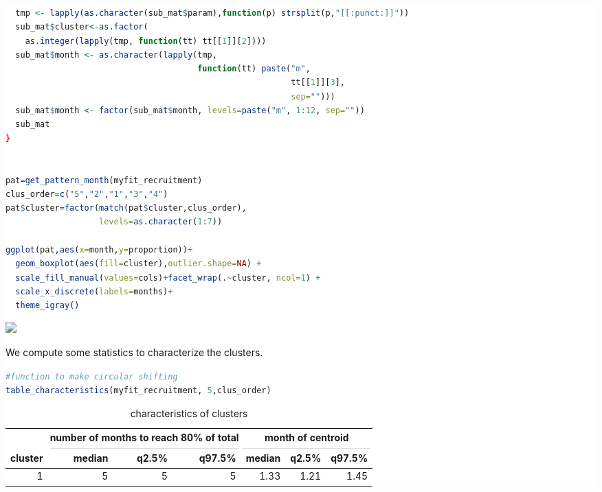 ```r
  tmp <- lapply(as.character(sub_mat$param),function(p) strsplit(p,"[[:punct:]]"))
  sub_mat$cluster<-as.factor(
    as.integer(lapply(tmp, function(tt) tt[[1]][2])))
  sub_mat$month <- as.character(lapply(tmp,
                                       function(tt) paste("m",
                                                          tt[[1]][3],
                                                          sep="")))
  sub_mat$month <- factor(sub_mat$month, levels=paste("m", 1:12, sep=""))
  sub_mat
}


pat=get_pattern_month(myfit_recruitment)
clus_order=c("5","2","1","3","4")
pat$cluster=factor(match(pat$cluster,clus_order),
                   levels=as.character(1:7))

ggplot(pat,aes(x=month,y=proportion))+
  geom_boxplot(aes(fill=cluster),outlier.shape=NA) +
  scale_fill_manual(values=cols)+facet_wrap(.~cluster, ncol=1) +
  scale_x_discrete(labels=months)+
  theme_igray()
```

![](jags_modelling_monitoring_files/figure-html/unnamed-chunk-14-1.png)

We compute some statistics to characterize the clusters.

```r
#function to make circular shifting
table_characteristics(myfit_recruitment, 5,clus_order)
```

<table>
<caption>characteristics of clusters</caption>
 <thead>
<tr>
<th style="border-bottom:hidden" colspan="1"></th>
<th style="border-bottom:hidden; padding-bottom:0; padding-left:3px;padding-right:3px;text-align: center; " colspan="3"><div style="border-bottom: 1px solid #ddd; padding-bottom: 5px; ">number of months to reach 80% of total</div></th>
<th style="border-bottom:hidden; padding-bottom:0; padding-left:3px;padding-right:3px;text-align: center; " colspan="3"><div style="border-bottom: 1px solid #ddd; padding-bottom: 5px; ">month of centroid</div></th>
</tr>
  <tr>
   <th style="text-align:right;"> cluster </th>
   <th style="text-align:right;"> median </th>
   <th style="text-align:right;"> q2.5% </th>
   <th style="text-align:right;"> q97.5% </th>
   <th style="text-align:right;"> median </th>
   <th style="text-align:right;"> q2.5% </th>
   <th style="text-align:right;"> q97.5% </th>
  </tr>
 </thead>
<tbody>
  <tr>
   <td style="text-align:right;"> 1 </td>
   <td style="text-align:right;"> 5 </td>
   <td style="text-align:right;"> 5 </td>
   <td style="text-align:right;"> 5 </td>
   <td style="text-align:right;"> 1.33 </td>
   <td style="text-align:right;"> 1.21 </td>
   <td style="text-align:right;"> 1.45 </td>
  </tr>